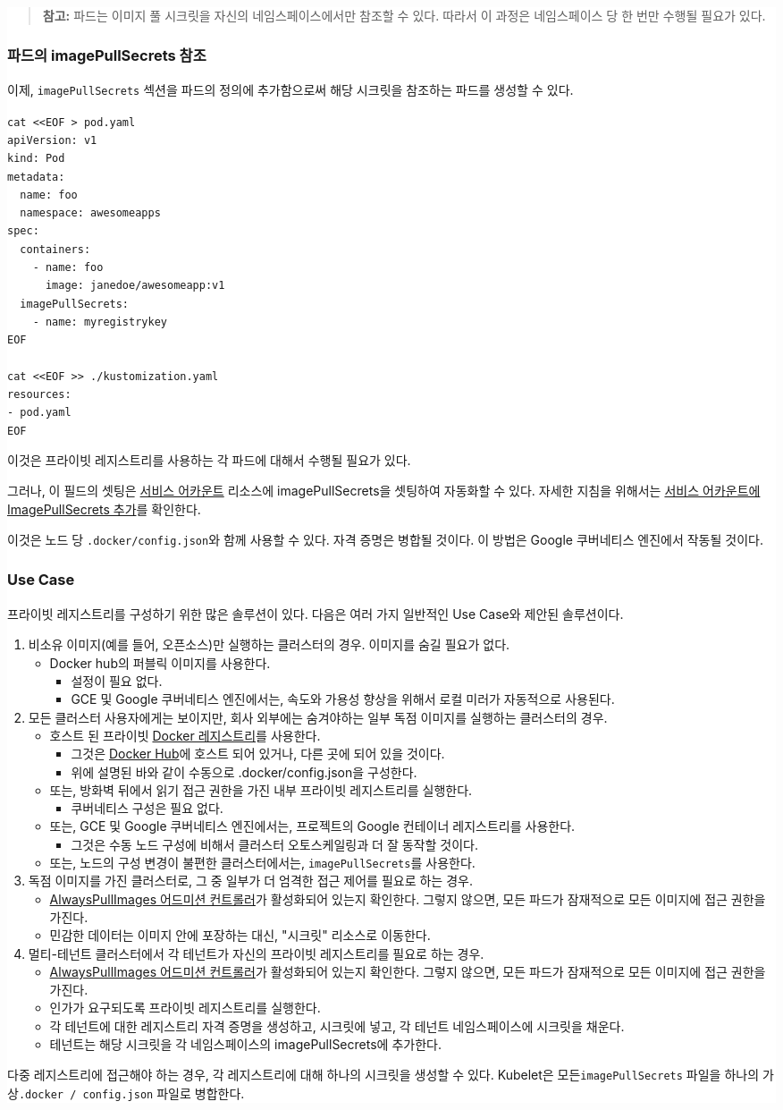 > **참고:** 파드는 이미지 풀 시크릿을 자신의 네임스페이스에서만 참조할 수 있다. 따라서 이 과정은 네임스페이스 당 한 번만 수행될 필요가 있다.

### **파드의 imagePullSecrets 참조**

이제, `imagePullSecrets` 섹션을 파드의 정의에 추가함으로써 해당 시크릿을 참조하는 파드를 생성할 수 있다.

```
cat <<EOF > pod.yaml
apiVersion: v1
kind: Pod
metadata:
  name: foo
  namespace: awesomeapps
spec:
  containers:
    - name: foo
      image: janedoe/awesomeapp:v1
  imagePullSecrets:
    - name: myregistrykey
EOF

cat <<EOF >> ./kustomization.yaml
resources:
- pod.yaml
EOF
```

이것은 프라이빗 레지스트리를 사용하는 각 파드에 대해서 수행될 필요가 있다.

그러나, 이 필드의 셋팅은 [서비스 어카운트](https://kubernetes.io/docs/user-guide/service-accounts) 리소스에 imagePullSecrets을 셋팅하여 자동화할 수 있다. 자세한 지침을 위해서는 [서비스 어카운트에 ImagePullSecrets 추가](https://kubernetes.io/docs/tasks/configure-pod-container/configure-service-account/#add-imagepullsecrets-to-a-service-account)를 확인한다.

이것은 노드 당 `.docker/config.json`와 함께 사용할 수 있다. 자격 증명은 병합될 것이다. 이 방법은 Google 쿠버네티스 엔진에서 작동될 것이다.

### Use Case

프라이빗 레지스트리를 구성하기 위한 많은 솔루션이 있다. 다음은 여러 가지 일반적인 Use Case와 제안된 솔루션이다.

1. 비소유 이미지(예를 들어, 오픈소스)만 실행하는 클러스터의 경우. 이미지를 숨길 필요가 없다.
   * Docker hub의 퍼블릭 이미지를 사용한다.
     * 설정이 필요 없다.
     * GCE 및 Google 쿠버네티스 엔진에서는, 속도와 가용성 향상을 위해서 로컬 미러가 자동적으로 사용된다.
2. 모든 클러스터 사용자에게는 보이지만, 회사 외부에는 숨겨야하는 일부 독점 이미지를 실행하는 클러스터의 경우.
   * 호스트 된 프라이빗 [Docker 레지스트리](https://docs.docker.com/registry/)를 사용한다.
     * 그것은 [Docker Hub](https://hub.docker.com/signup)에 호스트 되어 있거나, 다른 곳에 되어 있을 것이다.
     * 위에 설명된 바와 같이 수동으로 .docker/config.json을 구성한다.
   * 또는, 방화벽 뒤에서 읽기 접근 권한을 가진 내부 프라이빗 레지스트리를 실행한다.
     * 쿠버네티스 구성은 필요 없다.
   * 또는, GCE 및 Google 쿠버네티스 엔진에서는, 프로젝트의 Google 컨테이너 레지스트리를 사용한다.
     * 그것은 수동 노드 구성에 비해서 클러스터 오토스케일링과 더 잘 동작할 것이다.
   * 또는, 노드의 구성 변경이 불편한 클러스터에서는, `imagePullSecrets`를 사용한다.
3. 독점 이미지를 가진 클러스터로, 그 중 일부가 더 엄격한 접근 제어를 필요로 하는 경우.
   * [AlwaysPullImages 어드미션 컨트롤러](https://kubernetes.io/docs/reference/access-authn-authz/admission-controllers/#alwayspullimages)가 활성화되어 있는지 확인한다. 그렇지 않으면, 모든 파드가 잠재적으로 모든 이미지에 접근 권한을 가진다.
   * 민감한 데이터는 이미지 안에 포장하는 대신, "시크릿" 리소스로 이동한다.
4. 멀티-테넌트 클러스터에서 각 테넌트가 자신의 프라이빗 레지스트리를 필요로 하는 경우.
   * [AlwaysPullImages 어드미션 컨트롤러](https://kubernetes.io/docs/reference/access-authn-authz/admission-controllers/#alwayspullimages)가 활성화되어 있는지 확인한다. 그렇지 않으면, 모든 파드가 잠재적으로 모든 이미지에 접근 권한을 가진다.
   * 인가가 요구되도록 프라이빗 레지스트리를 실행한다.
   * 각 테넌트에 대한 레지스트리 자격 증명을 생성하고, 시크릿에 넣고, 각 테넌트 네임스페이스에 시크릿을 채운다.
   * 테넌트는 해당 시크릿을 각 네임스페이스의 imagePullSecrets에 추가한다.

다중 레지스트리에 접근해야 하는 경우, 각 레지스트리에 대해 하나의 시크릿을 생성할 수 있다. Kubelet은 모든`imagePullSecrets` 파일을 하나의 가상`.docker / config.json` 파일로 병합한다.
